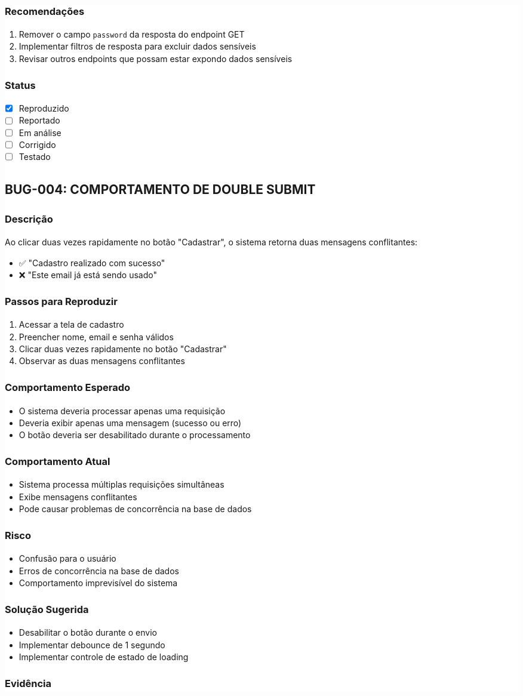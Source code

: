 ### Recomendações
1. Remover o campo `password` da resposta do endpoint GET
2. Implementar filtros de resposta para excluir dados sensíveis
3. Revisar outros endpoints que possam estar expondo dados sensíveis

### Status
- [x] Reproduzido
- [ ] Reportado
- [ ] Em análise
- [ ] Corrigido
- [ ] Testado

## BUG-004: COMPORTAMENTO DE DOUBLE SUBMIT

### Descrição
Ao clicar duas vezes rapidamente no botão "Cadastrar", o sistema retorna duas mensagens conflitantes:
- ✅ "Cadastro realizado com sucesso"  
- ❌ "Este email já está sendo usado"

### Passos para Reproduzir
1. Acessar a tela de cadastro
2. Preencher nome, email e senha válidos
3. Clicar duas vezes rapidamente no botão "Cadastrar"
4. Observar as duas mensagens conflitantes

### Comportamento Esperado
- O sistema deveria processar apenas uma requisição
- Deveria exibir apenas uma mensagem (sucesso ou erro)
- O botão deveria ser desabilitado durante o processamento

### Comportamento Atual
- Sistema processa múltiplas requisições simultâneas
- Exibe mensagens conflitantes
- Pode causar problemas de concorrência na base de dados

### Risco
- Confusão para o usuário
- Erros de concorrência na base de dados
- Comportamento imprevisível do sistema

### Solução Sugerida
- Desabilitar o botão durante o envio
- Implementar debounce de 1 segundo
- Implementar controle de estado de loading

### Evidência